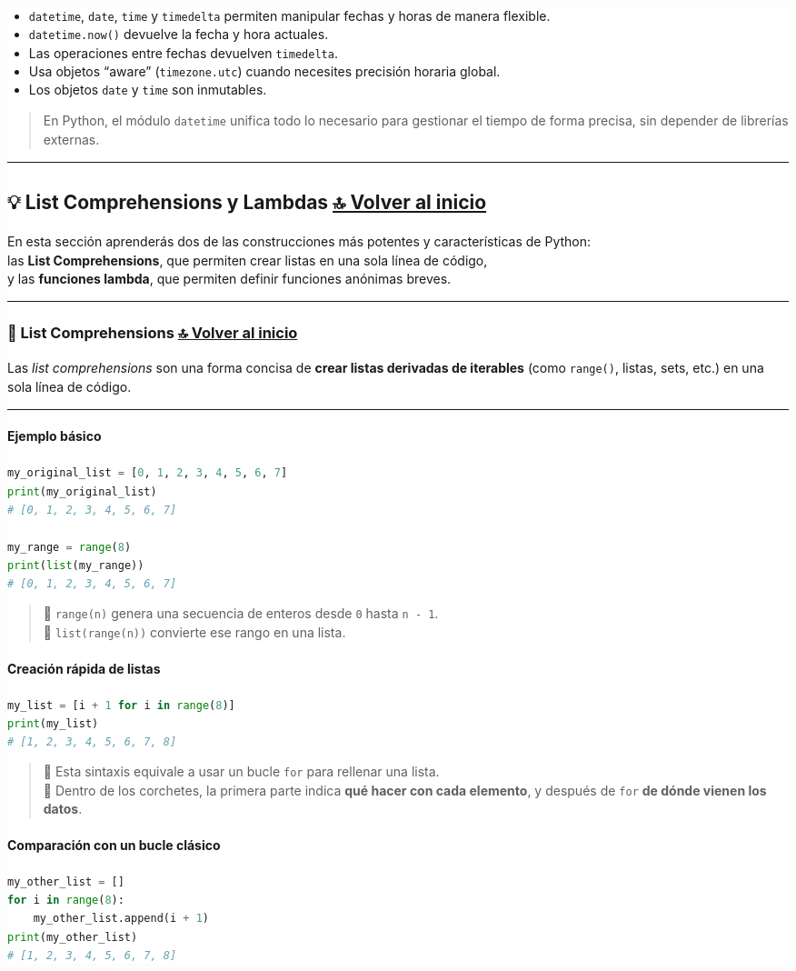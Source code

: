 - `datetime`, `date`, `time` y `timedelta` permiten manipular fechas y horas de manera flexible.  
- `datetime.now()` devuelve la fecha y hora actuales.  
- Las operaciones entre fechas devuelven `timedelta`.  
- Usa objetos “aware” (`timezone.utc`) cuando necesites precisión horaria global.  
- Los objetos `date` y `time` son inmutables.  

> En Python, el módulo `datetime` unifica todo lo necesario para gestionar el tiempo de forma precisa, sin depender de librerías externas.

---

## 💡 List Comprehensions y Lambdas [🔝 Volver al inicio](#)

En esta sección aprenderás dos de las construcciones más potentes y características de Python:  
las **List Comprehensions**, que permiten crear listas en una sola línea de código,  
y las **funciones lambda**, que permiten definir funciones anónimas breves.

---

### 🧩 List Comprehensions [🔝 Volver al inicio](#)

Las *list comprehensions* son una forma concisa de **crear listas derivadas de iterables** (como `range()`, listas, sets, etc.) en una sola línea de código.

---

#### Ejemplo básico
```python
my_original_list = [0, 1, 2, 3, 4, 5, 6, 7]  
print(my_original_list)  
# [0, 1, 2, 3, 4, 5, 6, 7]

my_range = range(8)  
print(list(my_range))  
# [0, 1, 2, 3, 4, 5, 6, 7]
```

> 🔹 `range(n)` genera una secuencia de enteros desde `0` hasta `n - 1`.  
> 🔹 `list(range(n))` convierte ese rango en una lista.

#### Creación rápida de listas
```python
my_list = [i + 1 for i in range(8)]  
print(my_list)  
# [1, 2, 3, 4, 5, 6, 7, 8]
```

> 🔹 Esta sintaxis equivale a usar un bucle `for` para rellenar una lista.  
> 🔹 Dentro de los corchetes, la primera parte indica **qué hacer con cada elemento**, y después de `for` **de dónde vienen los datos**.

#### Comparación con un bucle clásico
```python
my_other_list = []  
for i in range(8):
    my_other_list.append(i + 1)
print(my_other_list)
# [1, 2, 3, 4, 5, 6, 7, 8]
```
